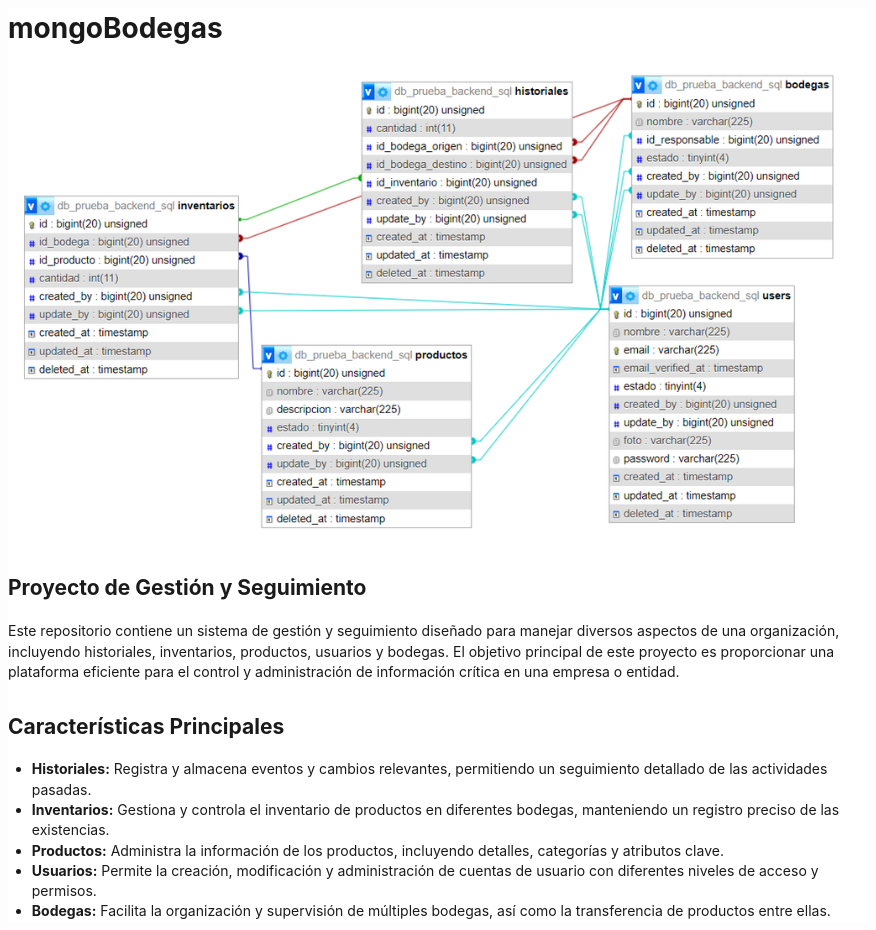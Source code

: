 # mongoBodegas



<img src="img/diagram.png">



## Proyecto de Gestión y Seguimiento 

Este repositorio contiene un sistema de gestión y seguimiento diseñado para manejar diversos aspectos de una organización, incluyendo historiales, inventarios, productos, usuarios y bodegas. El objetivo principal de este proyecto es proporcionar una plataforma eficiente para el control y administración de información crítica en una empresa o entidad.

 

## Características Principales

- **Historiales:** Registra y almacena eventos y cambios relevantes, permitiendo un seguimiento detallado de las actividades pasadas.
- **Inventarios:** Gestiona y controla el inventario de productos en diferentes bodegas, manteniendo un registro preciso de las existencias. 
- **Productos:** Administra la información de los productos, incluyendo detalles, categorías y atributos clave.
- **Usuarios:** Permite la creación, modificación y administración de cuentas de usuario con diferentes niveles de acceso y permisos. 
- **Bodegas:** Facilita la organización y supervisión de múltiples bodegas, así como la transferencia de productos entre ellas. 
